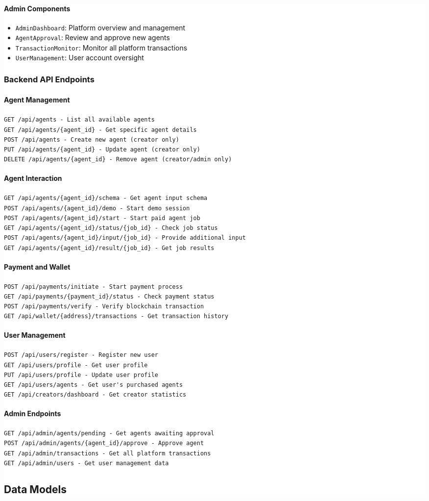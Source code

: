 #### Admin Components
- `AdminDashboard`: Platform overview and management
- `AgentApproval`: Review and approve new agents
- `TransactionMonitor`: Monitor all platform transactions
- `UserManagement`: User account oversight

### Backend API Endpoints

#### Agent Management
```
GET /api/agents - List all available agents
GET /api/agents/{agent_id} - Get specific agent details
POST /api/agents - Create new agent (creator only)
PUT /api/agents/{agent_id} - Update agent (creator only)
DELETE /api/agents/{agent_id} - Remove agent (creator/admin only)
```

#### Agent Interaction
```
GET /api/agents/{agent_id}/schema - Get agent input schema
POST /api/agents/{agent_id}/demo - Start demo session
POST /api/agents/{agent_id}/start - Start paid agent job
GET /api/agents/{agent_id}/status/{job_id} - Check job status
POST /api/agents/{agent_id}/input/{job_id} - Provide additional input
GET /api/agents/{agent_id}/result/{job_id} - Get job results
```

#### Payment and Wallet
```
POST /api/payments/initiate - Start payment process
GET /api/payments/{payment_id}/status - Check payment status
POST /api/payments/verify - Verify blockchain transaction
GET /api/wallet/{address}/transactions - Get transaction history
```

#### User Management
```
POST /api/users/register - Register new user
GET /api/users/profile - Get user profile
PUT /api/users/profile - Update user profile
GET /api/users/agents - Get user's purchased agents
GET /api/creators/dashboard - Get creator statistics
```

#### Admin Endpoints
```
GET /api/admin/agents/pending - Get agents awaiting approval
POST /api/admin/agents/{agent_id}/approve - Approve agent
GET /api/admin/transactions - Get all platform transactions
GET /api/admin/users - Get user management data
```

## Data Models
